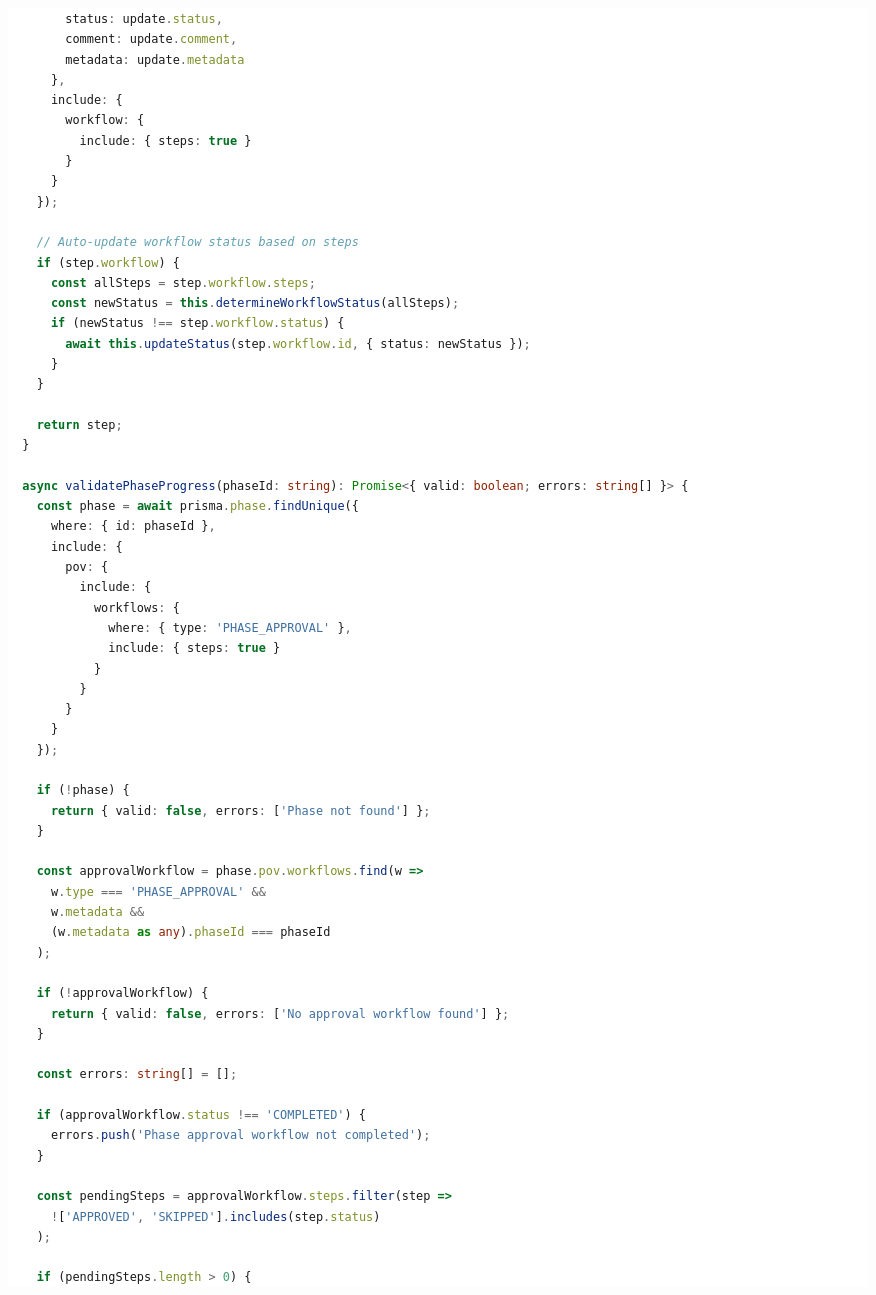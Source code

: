 ```typescript
        status: update.status,
        comment: update.comment,
        metadata: update.metadata
      },
      include: {
        workflow: {
          include: { steps: true }
        }
      }
    });

    // Auto-update workflow status based on steps
    if (step.workflow) {
      const allSteps = step.workflow.steps;
      const newStatus = this.determineWorkflowStatus(allSteps);
      if (newStatus !== step.workflow.status) {
        await this.updateStatus(step.workflow.id, { status: newStatus });
      }
    }

    return step;
  }

  async validatePhaseProgress(phaseId: string): Promise<{ valid: boolean; errors: string[] }> {
    const phase = await prisma.phase.findUnique({
      where: { id: phaseId },
      include: {
        pov: {
          include: {
            workflows: {
              where: { type: 'PHASE_APPROVAL' },
              include: { steps: true }
            }
          }
        }
      }
    });

    if (!phase) {
      return { valid: false, errors: ['Phase not found'] };
    }

    const approvalWorkflow = phase.pov.workflows.find(w => 
      w.type === 'PHASE_APPROVAL' && 
      w.metadata && 
      (w.metadata as any).phaseId === phaseId
    );

    if (!approvalWorkflow) {
      return { valid: false, errors: ['No approval workflow found'] };
    }

    const errors: string[] = [];

    if (approvalWorkflow.status !== 'COMPLETED') {
      errors.push('Phase approval workflow not completed');
    }

    const pendingSteps = approvalWorkflow.steps.filter(step => 
      !['APPROVED', 'SKIPPED'].includes(step.status)
    );

    if (pendingSteps.length > 0) {
```